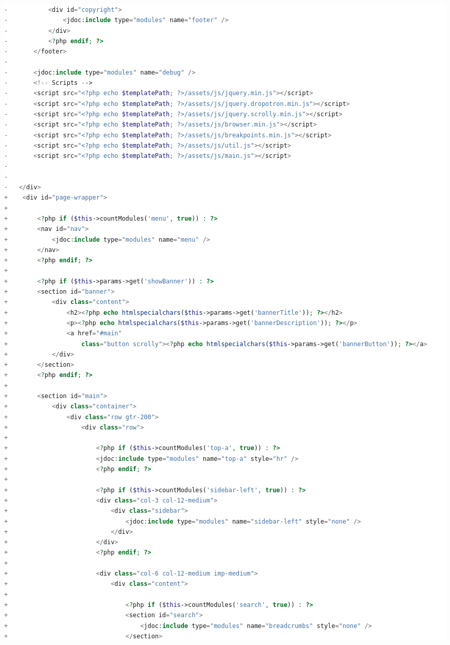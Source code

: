 ```php {diff}
-			<div id="copyright">
-				<jdoc:include type="modules" name="footer" />
-			</div>
-			<?php endif; ?>
-		</footer>
-
-		<jdoc:include type="modules" name="debug" />
-		<!-- Scripts -->
-		<script src="<?php echo $templatePath; ?>/assets/js/jquery.min.js"></script>
-		<script src="<?php echo $templatePath; ?>/assets/js/jquery.dropotron.min.js"></script>
-		<script src="<?php echo $templatePath; ?>/assets/js/jquery.scrolly.min.js"></script>
-		<script src="<?php echo $templatePath; ?>/assets/js/browser.min.js"></script>
-		<script src="<?php echo $templatePath; ?>/assets/js/breakpoints.min.js"></script>
-		<script src="<?php echo $templatePath; ?>/assets/js/util.js"></script>
-		<script src="<?php echo $templatePath; ?>/assets/js/main.js"></script>
-
-
-	</div>
+    <div id="page-wrapper">
+
+        <?php if ($this->countModules('menu', true)) : ?>
+        <nav id="nav">
+            <jdoc:include type="modules" name="menu" />
+        </nav>
+        <?php endif; ?>
+
+        <?php if ($this->params->get('showBanner')) : ?>
+        <section id="banner">
+            <div class="content">
+                <h2><?php echo htmlspecialchars($this->params->get('bannerTitle')); ?></h2>
+                <p><?php echo htmlspecialchars($this->params->get('bannerDescription')); ?></p>
+                <a href="#main"
+                    class="button scrolly"><?php echo htmlspecialchars($this->params->get('bannerButton')); ?></a>
+            </div>
+        </section>
+        <?php endif; ?>
+
+        <section id="main">
+            <div class="container">
+                <div class="row gtr-200">
+                    <div class="row">
+
+                        <?php if ($this->countModules('top-a', true)) : ?>
+                        <jdoc:include type="modules" name="top-a" style="hr" />
+                        <?php endif; ?>
+
+                        <?php if ($this->countModules('sidebar-left', true)) : ?>
+                        <div class="col-3 col-12-medium">
+                            <div class="sidebar">
+                                <jdoc:include type="modules" name="sidebar-left" style="none" />
+                            </div>
+                        </div>
+                        <?php endif; ?>
+
+                        <div class="col-6 col-12-medium imp-medium">
+                            <div class="content">
+
+                                <?php if ($this->countModules('search', true)) : ?>
+                                <section id="search">
+                                    <jdoc:include type="modules" name="breadcrumbs" style="none" />
+                                </section>
```